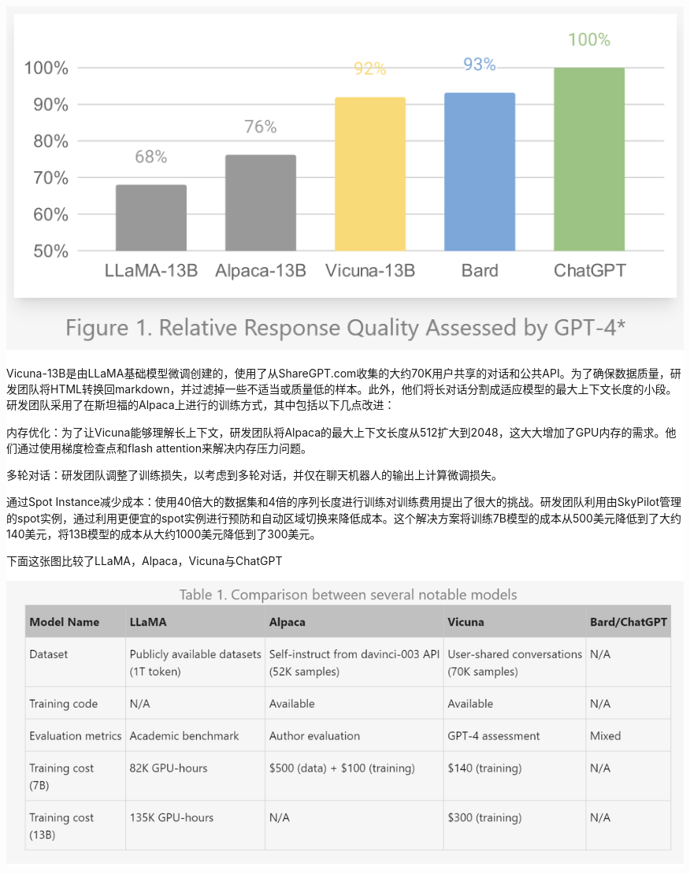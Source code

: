 <p align="center">
  <img src="figure/image8.png" alt="图片" />
</p>

Vicuna-13B是由LLaMA基础模型微调创建的，使用了从ShareGPT.com收集的大约70K用户共享的对话和公共API。为了确保数据质量，研发团队将HTML转换回markdown，并过滤掉一些不适当或质量低的样本。此外，他们将长对话分割成适应模型的最大上下文长度的小段。研发团队采用了在斯坦福的Alpaca上进行的训练方式，其中包括以下几点改进：

内存优化：为了让Vicuna能够理解长上下文，研发团队将Alpaca的最大上下文长度从512扩大到2048，这大大增加了GPU内存的需求。他们通过使用梯度检查点和flash attention来解决内存压力问题。

多轮对话：研发团队调整了训练损失，以考虑到多轮对话，并仅在聊天机器人的输出上计算微调损失。

通过Spot Instance减少成本：使用40倍大的数据集和4倍的序列长度进行训练对训练费用提出了很大的挑战。研发团队利用由SkyPilot管理的spot实例，通过利用更便宜的spot实例进行预防和自动区域切换来降低成本。这个解决方案将训练7B模型的成本从500美元降低到了大约140美元，将13B模型的成本从大约1000美元降低到了300美元。

下面这张图比较了LLaMA，Alpaca，Vicuna与ChatGPT

<p align="center">
  <img src="figure/image9.png" alt="图片" />
</p>
